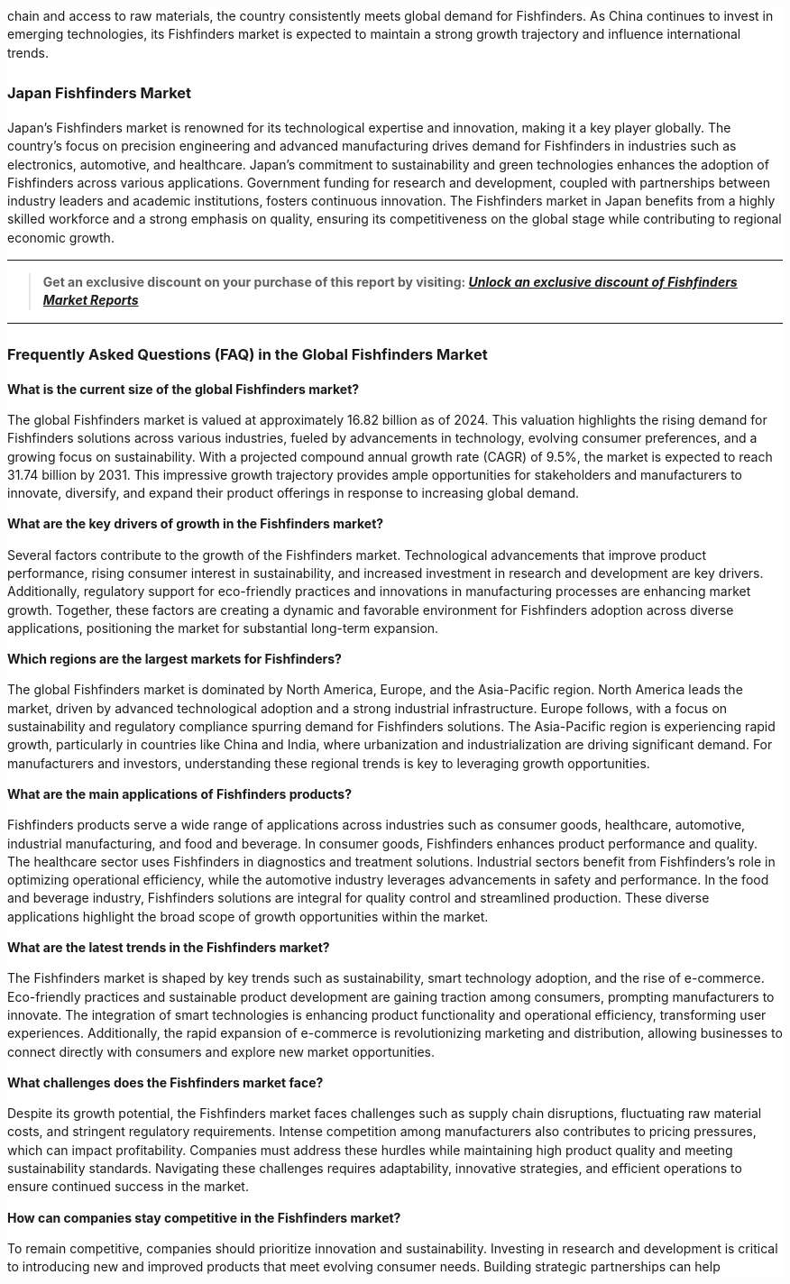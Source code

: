 chain and access to raw materials, the country consistently meets global demand for Fishfinders. As China continues to invest in emerging technologies, its Fishfinders market is expected to maintain a strong growth trajectory and influence international trends.</p><h3>Japan Fishfinders Market</h3><p>Japan&rsquo;s Fishfinders market is renowned for its technological expertise and innovation, making it a key player globally. The country&rsquo;s focus on precision engineering and advanced manufacturing drives demand for Fishfinders in industries such as electronics, automotive, and healthcare. Japan&rsquo;s commitment to sustainability and green technologies enhances the adoption of Fishfinders across various applications. Government funding for research and development, coupled with partnerships between industry leaders and academic institutions, fosters continuous innovation. The Fishfinders market in Japan benefits from a highly skilled workforce and a strong emphasis on quality, ensuring its competitiveness on the global stage while contributing to regional economic growth.</p><hr /><blockquote><p><strong>Get an exclusive discount on your purchase of this report by visiting: <em><a href="://marketresearchpulse.com/ask-for-discount/35324?utm_source=Github&amp;utm_medium=052">Unlock an exclusive discount of Fishfinders Market Reports</a></em>&nbsp;</strong></p></blockquote><hr /><h3>Frequently Asked Questions (FAQ) in the Global Fishfinders Market</h3><p><strong>What is the current size of the global Fishfinders market?</strong></p><p>The global Fishfinders market is valued at approximately 16.82 billion as of 2024. This valuation highlights the rising demand for Fishfinders solutions across various industries, fueled by advancements in technology, evolving consumer preferences, and a growing focus on sustainability. With a projected compound annual growth rate (CAGR) of 9.5%, the market is expected to reach 31.74 billion by 2031. This impressive growth trajectory provides ample opportunities for stakeholders and manufacturers to innovate, diversify, and expand their product offerings in response to increasing global demand.</p><p><strong>What are the key drivers of growth in the Fishfinders market?</strong></p><p>Several factors contribute to the growth of the Fishfinders market. Technological advancements that improve product performance, rising consumer interest in sustainability, and increased investment in research and development are key drivers. Additionally, regulatory support for eco-friendly practices and innovations in manufacturing processes are enhancing market growth. Together, these factors are creating a dynamic and favorable environment for Fishfinders adoption across diverse applications, positioning the market for substantial long-term expansion.</p><p><strong>Which regions are the largest markets for Fishfinders?</strong></p><p>The global Fishfinders market is dominated by North America, Europe, and the Asia-Pacific region. North America leads the market, driven by advanced technological adoption and a strong industrial infrastructure. Europe follows, with a focus on sustainability and regulatory compliance spurring demand for Fishfinders solutions. The Asia-Pacific region is experiencing rapid growth, particularly in countries like China and India, where urbanization and industrialization are driving significant demand. For manufacturers and investors, understanding these regional trends is key to leveraging growth opportunities.</p><p><strong>What are the main applications of Fishfinders products?</strong></p><p>Fishfinders products serve a wide range of applications across industries such as consumer goods, healthcare, automotive, industrial manufacturing, and food and beverage. In consumer goods, Fishfinders enhances product performance and quality. The healthcare sector uses Fishfinders in diagnostics and treatment solutions. Industrial sectors benefit from Fishfinders&rsquo;s role in optimizing operational efficiency, while the automotive industry leverages advancements in safety and performance. In the food and beverage industry, Fishfinders solutions are integral for quality control and streamlined production. These diverse applications highlight the broad scope of growth opportunities within the market.</p><p><strong>What are the latest trends in the Fishfinders market?</strong></p><p>The Fishfinders market is shaped by key trends such as sustainability, smart technology adoption, and the rise of e-commerce. Eco-friendly practices and sustainable product development are gaining traction among consumers, prompting manufacturers to innovate. The integration of smart technologies is enhancing product functionality and operational efficiency, transforming user experiences. Additionally, the rapid expansion of e-commerce is revolutionizing marketing and distribution, allowing businesses to connect directly with consumers and explore new market opportunities.</p><p><strong>What challenges does the Fishfinders market face?</strong></p><p>Despite its growth potential, the Fishfinders market faces challenges such as supply chain disruptions, fluctuating raw material costs, and stringent regulatory requirements. Intense competition among manufacturers also contributes to pricing pressures, which can impact profitability. Companies must address these hurdles while maintaining high product quality and meeting sustainability standards. Navigating these challenges requires adaptability, innovative strategies, and efficient operations to ensure continued success in the market.</p><p><strong>How can companies stay competitive in the Fishfinders market?</strong></p><p>To remain competitive, companies should prioritize innovation and sustainability. Investing in research and development is critical to introducing new and improved products that meet evolving consumer needs. Building strategic partnerships can help